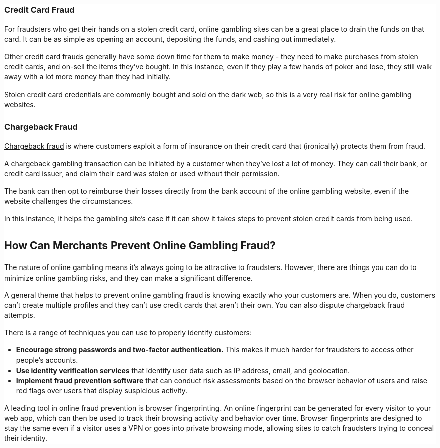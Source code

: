 ### Credit Card Fraud

For fraudsters who get their hands on a stolen credit card, online gambling sites can be a great place to drain the funds on that card. It can be as simple as opening an account, depositing the funds, and cashing out immediately. 

Other credit card frauds generally have some down time for them to make money - they need to make purchases from stolen credit cards, and on-sell the items they’ve bought. In this instance, even if they play a few hands of poker and lose, they still walk away with a lot more money than they had initially.

Stolen credit card credentials are commonly bought and sold on the dark web, so this is a very real risk for online gambling websites.

### Chargeback Fraud

<a href="https://www.cardinalcommerce.com/fraud/chargebacks/what-is-chargeback-fraud" target="_blank" rel="noopener">Chargeback fraud</a> is where customers exploit a form of insurance on their credit card that (ironically) protects them from fraud.

A chargeback gambling transaction can be initiated by a customer when they’ve lost a lot of money. They can call their bank, or credit card issuer, and claim their card was stolen or used without their permission. 

The bank can then opt to reimburse their losses directly from the bank account of the online gambling website, even if the website challenges the circumstances. 

In this instance, it helps the gambling site’s case if it can show it takes steps to prevent stolen credit cards from being used.

## How Can Merchants Prevent Online Gambling Fraud?

The nature of online gambling means it’s <a href="https://www.experian.co.uk/blogs/latest-thinking/fraud-prevention/the-rise-in-online-gambling-and-digital-fraud-under-a-global-pandemic/" target="_blank" rel="noopener">always going to be attractive to fraudsters.</a> However, there are things you can do to minimize online gambling risks, and they can make a significant difference.

A general theme that helps to prevent online gambling fraud is knowing exactly who your customers are. When you do, customers can’t create multiple profiles and they can’t use credit cards that aren’t their own. You can also dispute chargeback fraud attempts.

There is a range of techniques you can use to properly identify customers:

* **Encourage strong passwords and two-factor authentication.** This makes it much harder for fraudsters to access other people’s accounts. 
* **Use identity verification services** that identify user data such as IP address, email, and geolocation.
* **Implement fraud prevention software** that can conduct risk assessments based on the browser behavior of users and raise red flags over users that display suspicious activity. 

A leading tool in online fraud prevention is browser fingerprinting. An online fingerprint can be generated for every visitor to your web app, which can then be used to track their browsing activity and behavior over time. Browser fingerprints are designed to stay the same even if a visitor uses a VPN or goes into private browsing mode, allowing sites to catch fraudsters trying to conceal their identity.
